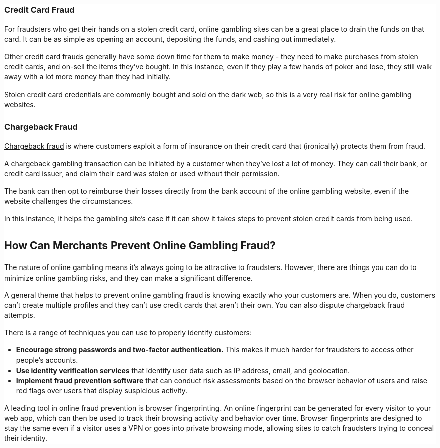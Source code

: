 ### Credit Card Fraud

For fraudsters who get their hands on a stolen credit card, online gambling sites can be a great place to drain the funds on that card. It can be as simple as opening an account, depositing the funds, and cashing out immediately. 

Other credit card frauds generally have some down time for them to make money - they need to make purchases from stolen credit cards, and on-sell the items they’ve bought. In this instance, even if they play a few hands of poker and lose, they still walk away with a lot more money than they had initially.

Stolen credit card credentials are commonly bought and sold on the dark web, so this is a very real risk for online gambling websites.

### Chargeback Fraud

<a href="https://www.cardinalcommerce.com/fraud/chargebacks/what-is-chargeback-fraud" target="_blank" rel="noopener">Chargeback fraud</a> is where customers exploit a form of insurance on their credit card that (ironically) protects them from fraud.

A chargeback gambling transaction can be initiated by a customer when they’ve lost a lot of money. They can call their bank, or credit card issuer, and claim their card was stolen or used without their permission. 

The bank can then opt to reimburse their losses directly from the bank account of the online gambling website, even if the website challenges the circumstances. 

In this instance, it helps the gambling site’s case if it can show it takes steps to prevent stolen credit cards from being used.

## How Can Merchants Prevent Online Gambling Fraud?

The nature of online gambling means it’s <a href="https://www.experian.co.uk/blogs/latest-thinking/fraud-prevention/the-rise-in-online-gambling-and-digital-fraud-under-a-global-pandemic/" target="_blank" rel="noopener">always going to be attractive to fraudsters.</a> However, there are things you can do to minimize online gambling risks, and they can make a significant difference.

A general theme that helps to prevent online gambling fraud is knowing exactly who your customers are. When you do, customers can’t create multiple profiles and they can’t use credit cards that aren’t their own. You can also dispute chargeback fraud attempts.

There is a range of techniques you can use to properly identify customers:

* **Encourage strong passwords and two-factor authentication.** This makes it much harder for fraudsters to access other people’s accounts. 
* **Use identity verification services** that identify user data such as IP address, email, and geolocation.
* **Implement fraud prevention software** that can conduct risk assessments based on the browser behavior of users and raise red flags over users that display suspicious activity. 

A leading tool in online fraud prevention is browser fingerprinting. An online fingerprint can be generated for every visitor to your web app, which can then be used to track their browsing activity and behavior over time. Browser fingerprints are designed to stay the same even if a visitor uses a VPN or goes into private browsing mode, allowing sites to catch fraudsters trying to conceal their identity.
